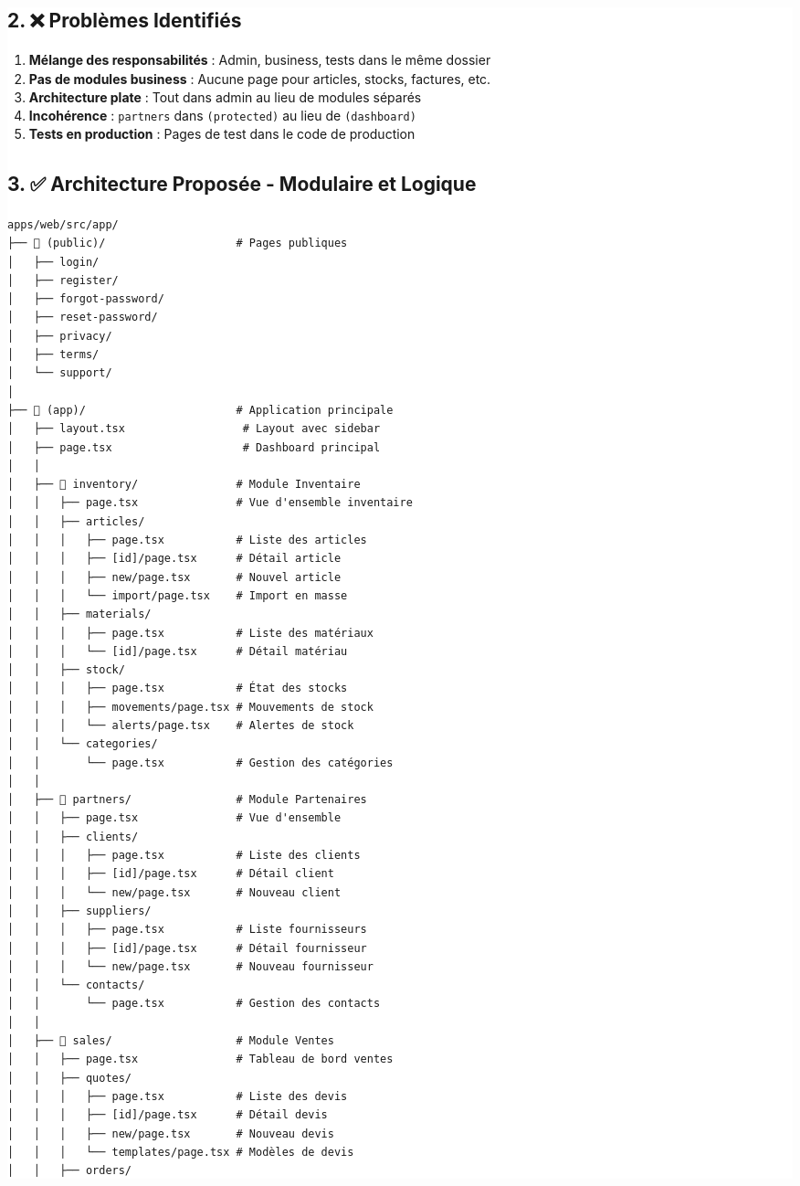 ## 2. ❌ Problèmes Identifiés

1. **Mélange des responsabilités** : Admin, business, tests dans le même dossier
2. **Pas de modules business** : Aucune page pour articles, stocks, factures, etc.
3. **Architecture plate** : Tout dans admin au lieu de modules séparés
4. **Incohérence** : `partners` dans `(protected)` au lieu de `(dashboard)`
5. **Tests en production** : Pages de test dans le code de production

## 3. ✅ Architecture Proposée - Modulaire et Logique

```
apps/web/src/app/
├── 📁 (public)/                    # Pages publiques
│   ├── login/
│   ├── register/
│   ├── forgot-password/
│   ├── reset-password/
│   ├── privacy/
│   ├── terms/
│   └── support/
│
├── 📁 (app)/                       # Application principale
│   ├── layout.tsx                  # Layout avec sidebar
│   ├── page.tsx                    # Dashboard principal
│   │
│   ├── 📁 inventory/               # Module Inventaire
│   │   ├── page.tsx               # Vue d'ensemble inventaire
│   │   ├── articles/
│   │   │   ├── page.tsx           # Liste des articles
│   │   │   ├── [id]/page.tsx      # Détail article
│   │   │   ├── new/page.tsx       # Nouvel article
│   │   │   └── import/page.tsx    # Import en masse
│   │   ├── materials/
│   │   │   ├── page.tsx           # Liste des matériaux
│   │   │   └── [id]/page.tsx      # Détail matériau
│   │   ├── stock/
│   │   │   ├── page.tsx           # État des stocks
│   │   │   ├── movements/page.tsx # Mouvements de stock
│   │   │   └── alerts/page.tsx    # Alertes de stock
│   │   └── categories/
│   │       └── page.tsx           # Gestion des catégories
│   │
│   ├── 📁 partners/                # Module Partenaires
│   │   ├── page.tsx               # Vue d'ensemble
│   │   ├── clients/
│   │   │   ├── page.tsx           # Liste des clients
│   │   │   ├── [id]/page.tsx      # Détail client
│   │   │   └── new/page.tsx       # Nouveau client
│   │   ├── suppliers/
│   │   │   ├── page.tsx           # Liste fournisseurs
│   │   │   ├── [id]/page.tsx      # Détail fournisseur
│   │   │   └── new/page.tsx       # Nouveau fournisseur
│   │   └── contacts/
│   │       └── page.tsx           # Gestion des contacts
│   │
│   ├── 📁 sales/                   # Module Ventes
│   │   ├── page.tsx               # Tableau de bord ventes
│   │   ├── quotes/
│   │   │   ├── page.tsx           # Liste des devis
│   │   │   ├── [id]/page.tsx      # Détail devis
│   │   │   ├── new/page.tsx       # Nouveau devis
│   │   │   └── templates/page.tsx # Modèles de devis
│   │   ├── orders/
```
